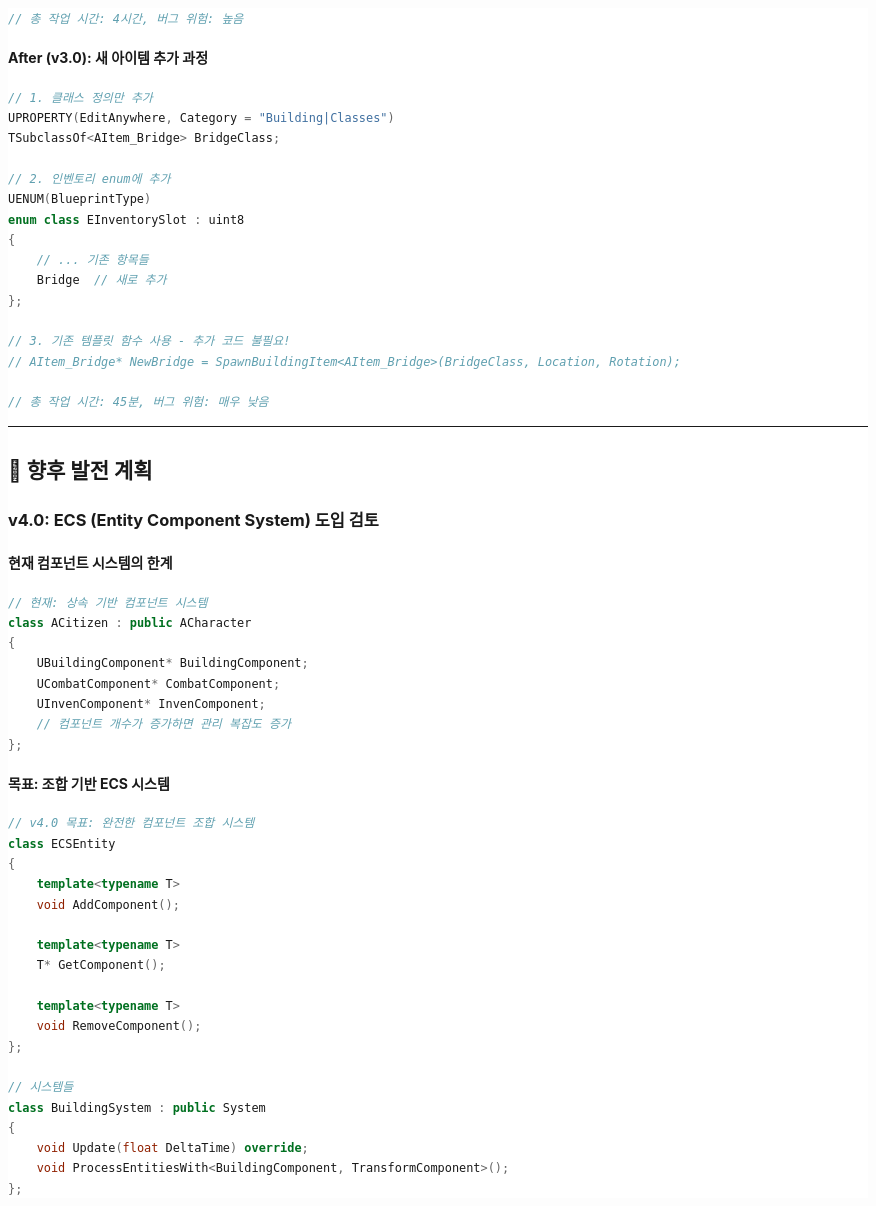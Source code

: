 ```cpp
// 총 작업 시간: 4시간, 버그 위험: 높음
```

#### After (v3.0): 새 아이템 추가 과정
```cpp
// 1. 클래스 정의만 추가
UPROPERTY(EditAnywhere, Category = "Building|Classes")
TSubclassOf<AItem_Bridge> BridgeClass;

// 2. 인벤토리 enum에 추가
UENUM(BlueprintType)
enum class EInventorySlot : uint8
{
    // ... 기존 항목들
    Bridge  // 새로 추가
};

// 3. 기존 템플릿 함수 사용 - 추가 코드 불필요!
// AItem_Bridge* NewBridge = SpawnBuildingItem<AItem_Bridge>(BridgeClass, Location, Rotation);

// 총 작업 시간: 45분, 버그 위험: 매우 낮음
```

---

## 🚀 향후 발전 계획

### v4.0: ECS (Entity Component System) 도입 검토

#### 현재 컴포넌트 시스템의 한계
```cpp
// 현재: 상속 기반 컴포넌트 시스템
class ACitizen : public ACharacter
{
    UBuildingComponent* BuildingComponent;
    UCombatComponent* CombatComponent;
    UInvenComponent* InvenComponent;
    // 컴포넌트 개수가 증가하면 관리 복잡도 증가
};
```

#### 목표: 조합 기반 ECS 시스템
```cpp
// v4.0 목표: 완전한 컴포넌트 조합 시스템
class ECSEntity
{
    template<typename T>
    void AddComponent();
    
    template<typename T>
    T* GetComponent();
    
    template<typename T>
    void RemoveComponent();
};

// 시스템들
class BuildingSystem : public System
{
    void Update(float DeltaTime) override;
    void ProcessEntitiesWith<BuildingComponent, TransformComponent>();
};

```